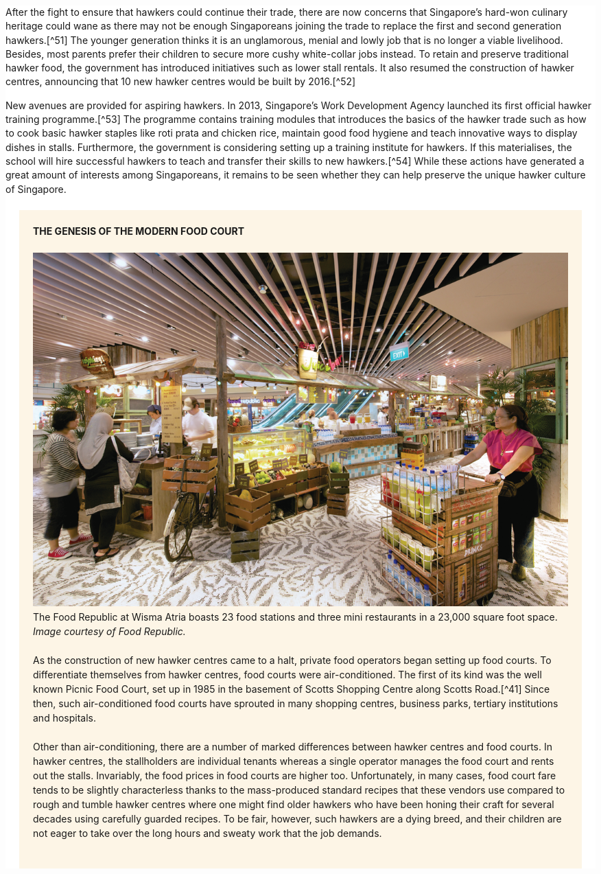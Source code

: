 After the fight to ensure that hawkers could continue their trade, there are now concerns that Singapore’s hard-won culinary heritage could wane as there may not be enough Singaporeans joining the trade to replace the first and second generation hawkers.[^51] The younger generation thinks it is an unglamorous, menial and lowly job that is no longer a viable livelihood. Besides, most parents prefer their children to secure more cushy white-collar jobs instead. To retain and preserve traditional hawker food, the government has introduced initiatives such as lower stall rentals. It also resumed the construction of hawker centres, announcing that 10 new hawker centres would be built by 2016.[^52] 

New avenues are provided for aspiring hawkers. In 2013, Singapore’s Work Development Agency launched its first official hawker training programme.[^53] The programme contains training modules that introduces the basics of the hawker trade such as how to cook basic hawker staples like roti prata and chicken rice, maintain good food hygiene and teach innovative ways to display dishes in stalls. Furthermore, the government is considering setting up a training institute for hawkers. If this materialises, the school will hire successful hawkers to teach and transfer their skills to new hawkers.[^54] While these actions have generated a great amount of interests among Singaporeans, it remains to be seen whether they can help preserve the unique hawker culture of Singapore.

<span style="background-colour: #fdf5e6; padding: 20px; margin: 20px; background:#fdf5e6; display:block; font-size:1rem; line-height:1.5rem;"> 
<b>THE GENESIS OF THE MODERN FOOD COURT</b><br><br>
	<img src="/images/vol-9-issue-3/Hawkers/H9.png">The Food Republic at Wisma Atria boasts 23 food stations and three mini restaurants in a 23,000 square foot space. <i>Image courtesy of Food Republic.</i><br><br>
	As the construction of new hawker centres came to a halt, private food operators began setting up food courts. To differentiate themselves from hawker centres, food courts were air-conditioned. The first of its kind was the well known Picnic Food Court, set up in 1985 in the basement of Scotts Shopping Centre along Scotts Road.[^41] Since then, such air-conditioned food courts have sprouted in many shopping centres, business parks, tertiary institutions and hospitals.<br><br>
Other than air-conditioning, there are a number of marked differences between hawker centres and food courts. In hawker centres, the stallholders are individual tenants whereas a single operator manages the food court and rents out the stalls. Invariably, the food prices in food courts are higher too. Unfortunately, in many cases, food court fare tends to be slightly characterless thanks to the mass-produced standard recipes that these vendors use compared to rough and tumble hawker centres where one might find older hawkers who have been honing their craft for several decades using carefully guarded recipes. To be fair, however, such hawkers are a dying breed, and their children are not eager to take over the long hours and sweaty work that the job demands.<br><br>